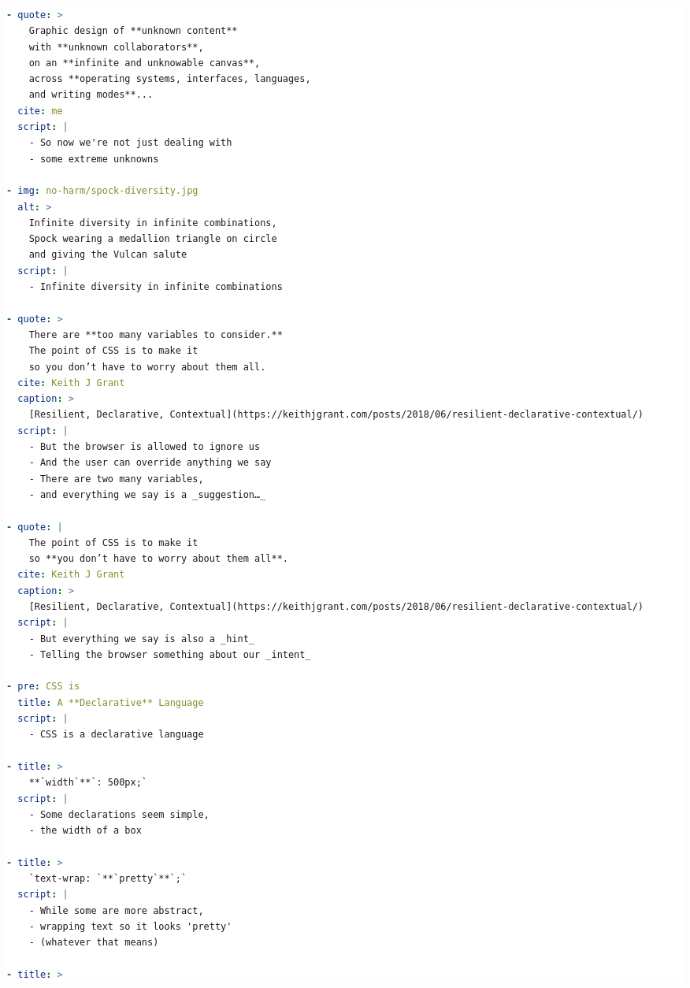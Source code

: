 ```yaml
- quote: >
    Graphic design of **unknown content**
    with **unknown collaborators**,
    on an **infinite and unknowable canvas**,
    across **operating systems, interfaces, languages,
    and writing modes**...
  cite: me
  script: |
    - So now we're not just dealing with
    - some extreme unknowns

- img: no-harm/spock-diversity.jpg
  alt: >
    Infinite diversity in infinite combinations,
    Spock wearing a medallion triangle on circle
    and giving the Vulcan salute
  script: |
    - Infinite diversity in infinite combinations

- quote: >
    There are **too many variables to consider.**
    The point of CSS is to make it
    so you don’t have to worry about them all.
  cite: Keith J Grant
  caption: >
    [Resilient, Declarative, Contextual](https://keithjgrant.com/posts/2018/06/resilient-declarative-contextual/)
  script: |
    - But the browser is allowed to ignore us
    - And the user can override anything we say
    - There are two many variables,
    - and everything we say is a _suggestion…_

- quote: |
    The point of CSS is to make it
    so **you don’t have to worry about them all**.
  cite: Keith J Grant
  caption: >
    [Resilient, Declarative, Contextual](https://keithjgrant.com/posts/2018/06/resilient-declarative-contextual/)
  script: |
    - But everything we say is also a _hint_
    - Telling the browser something about our _intent_

- pre: CSS is
  title: A **Declarative** Language
  script: |
    - CSS is a declarative language

- title: >
    **`width`**`: 500px;`
  script: |
    - Some declarations seem simple,
    - the width of a box

- title: >
    `text-wrap: `**`pretty`**`;`
  script: |
    - While some are more abstract,
    - wrapping text so it looks 'pretty'
    - (whatever that means)

- title: >
```